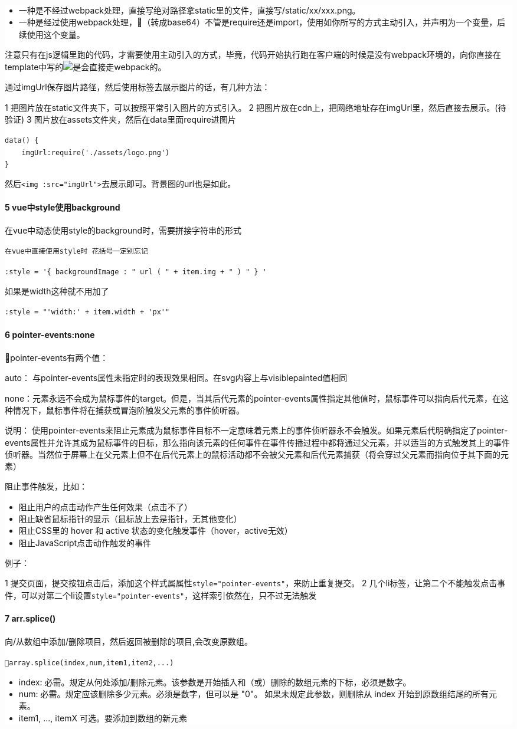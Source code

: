 * 一种是不经过webpack处理，直接写绝对路径拿static里的文件，直接写/static/xx/xxx.png。
* 一种是经过使用webpack处理，（转成base64）不管是require还是import，使用如你所写的方式主动引入，并声明为一个变量，后续使用这个变量。

注意只有在js逻辑里跑的代码，才需要使用主动引入的方式，毕竟，代码开始执行跑在客户端的时候是没有webpack环境的，向你直接在template中写的<img src="../../assets/xx.png">是会直接走webpack的。

通过imgUrl保存图片路径，然后使用<img>标签去展示图片的话，有几种方法：

1 把图片放在static文件夹下，可以按照平常引入图片的方式引入。
2 把图片放在cdn上，把网络地址存在imgUrl里，然后直接<img :src="imgUrl">去展示。(待验证)
3 图片放在assets文件夹，然后在data里面require进图片

    data() {
        imgUrl:require('./assets/logo.png')
    }

然后`<img :src="imgUrl">`去展示即可。背景图的url也是如此。

#### 5 vue中style使用background
在vue中动态使用style的background时，需要拼接字符串的形式

`在vue中直接使用style时 花括号一定别忘记`

    :style = '{ backgroundImage : " url ( " + item.img + " ) " } ' 
如果是width这种就不用加了

    :style = "'width:' + item.width + 'px'"

#### 6 pointer-events:none
pointer-events有两个值：

auto： 与pointer-events属性未指定时的表现效果相同。在svg内容上与visiblepainted值相同

none：元素永远不会成为鼠标事件的target。但是，当其后代元素的pointer-events属性指定其他值时，鼠标事件可以指向后代元素，在这种情况下，鼠标事件将在捕获或冒泡阶触发父元素的事件侦听器。

说明：
使用pointer-events来阻止元素成为鼠标事件目标不一定意味着元素上的事件侦听器永不会触发。如果元素后代明确指定了pointer-events属性并允许其成为鼠标事件的目标，那么指向该元素的任何事件在事件传播过程中都将通过父元素，并以适当的方式触发其上的事件侦听器。当然位于屏幕上在父元素上但不在后代元素上的鼠标活动都不会被父元素和后代元素捕获（将会穿过父元素而指向位于其下面的元素）

阻止事件触发，比如：
* 阻止用户的点击动作产生任何效果（点击不了）
* 阻止缺省鼠标指针的显示（鼠标放上去是指针，无其他变化）
* 阻止CSS里的 hover 和 active 状态的变化触发事件（hover，active无效）
* 阻止JavaScript点击动作触发的事件

例子：

1 提交页面，提交按钮点击后，添加这个样式属属性`style="pointer-events"`，来防止重复提交。 
2 几个li标签，让第二个不能触发点击事件，可以对第二个li设置`style="pointer-events"`，这样索引依然在，只不过无法触发

#### 7 arr.splice()
向/从数组中添加/删除项目，然后返回被删除的项目,会改变原数组。

    array.splice(index,num,item1,item2,...)

* index: 必需。规定从何处添加/删除元素。该参数是开始插入和（或）删除的数组元素的下标，必须是数字。
* num: 必需。规定应该删除多少元素。必须是数字，但可以是 "0"。
如果未规定此参数，则删除从 index 开始到原数组结尾的所有元素。
* item1, ..., itemX 可选。要添加到数组的新元素
